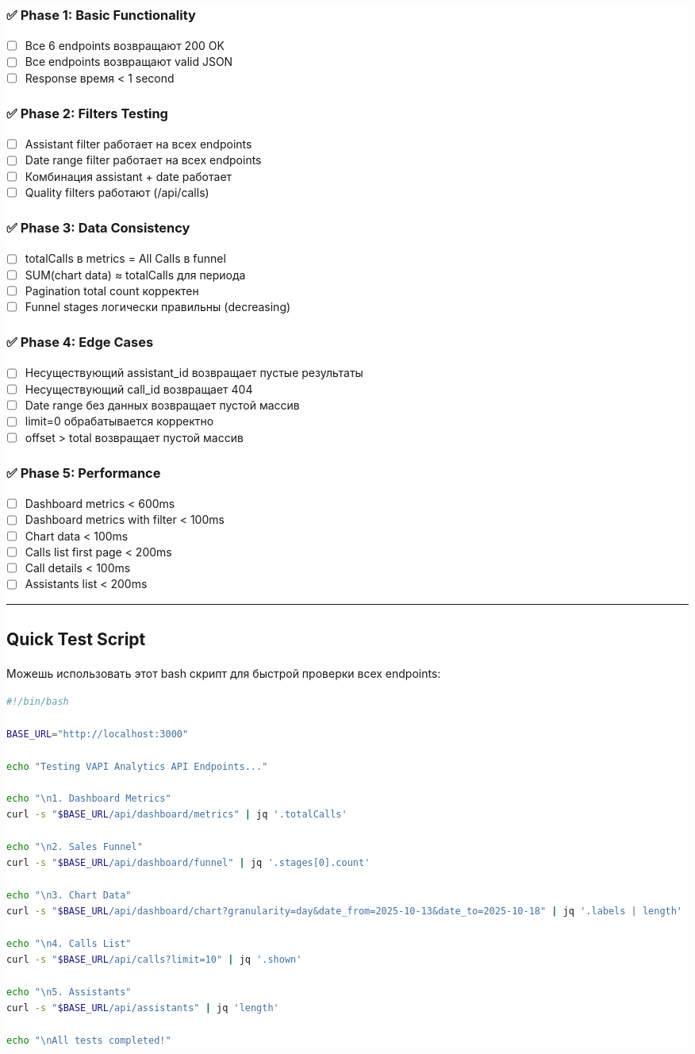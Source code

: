### ✅ Phase 1: Basic Functionality
- [ ] Все 6 endpoints возвращают 200 OK
- [ ] Все endpoints возвращают valid JSON
- [ ] Response время < 1 second

### ✅ Phase 2: Filters Testing
- [ ] Assistant filter работает на всех endpoints
- [ ] Date range filter работает на всех endpoints
- [ ] Комбинация assistant + date работает
- [ ] Quality filters работают (/api/calls)

### ✅ Phase 3: Data Consistency
- [ ] totalCalls в metrics = All Calls в funnel
- [ ] SUM(chart data) ≈ totalCalls для периода
- [ ] Pagination total count корректен
- [ ] Funnel stages логически правильны (decreasing)

### ✅ Phase 4: Edge Cases
- [ ] Несуществующий assistant_id возвращает пустые результаты
- [ ] Несуществующий call_id возвращает 404
- [ ] Date range без данных возвращает пустой массив
- [ ] limit=0 обрабатывается корректно
- [ ] offset > total возвращает пустой массив

### ✅ Phase 5: Performance
- [ ] Dashboard metrics < 600ms
- [ ] Dashboard metrics with filter < 100ms
- [ ] Chart data < 100ms
- [ ] Calls list first page < 200ms
- [ ] Call details < 100ms
- [ ] Assistants list < 200ms

---

## Quick Test Script

Можешь использовать этот bash скрипт для быстрой проверки всех endpoints:

```bash
#!/bin/bash

BASE_URL="http://localhost:3000"

echo "Testing VAPI Analytics API Endpoints..."

echo "\n1. Dashboard Metrics"
curl -s "$BASE_URL/api/dashboard/metrics" | jq '.totalCalls'

echo "\n2. Sales Funnel"
curl -s "$BASE_URL/api/dashboard/funnel" | jq '.stages[0].count'

echo "\n3. Chart Data"
curl -s "$BASE_URL/api/dashboard/chart?granularity=day&date_from=2025-10-13&date_to=2025-10-18" | jq '.labels | length'

echo "\n4. Calls List"
curl -s "$BASE_URL/api/calls?limit=10" | jq '.shown'

echo "\n5. Assistants"
curl -s "$BASE_URL/api/assistants" | jq 'length'

echo "\nAll tests completed!"
```